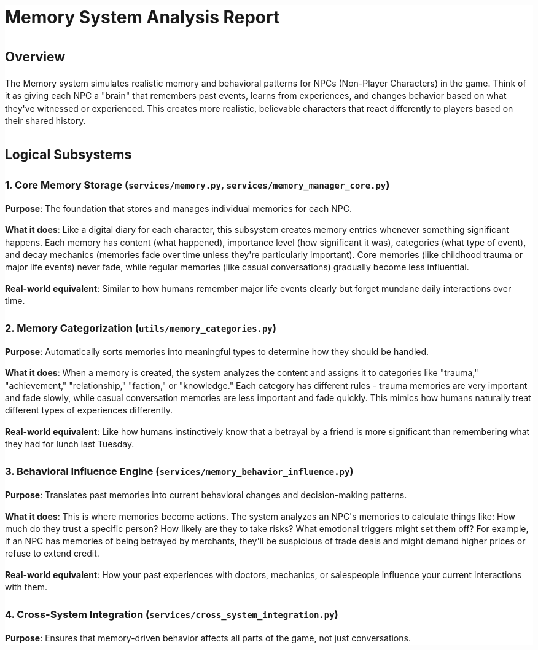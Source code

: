 # Memory System Analysis Report

## Overview

The Memory system simulates realistic memory and behavioral patterns for NPCs (Non-Player Characters) in the game. Think of it as giving each NPC a "brain" that remembers past events, learns from experiences, and changes behavior based on what they've witnessed or experienced. This creates more realistic, believable characters that react differently to players based on their shared history.

## Logical Subsystems

### 1. Core Memory Storage (`services/memory.py`, `services/memory_manager_core.py`)
**Purpose**: The foundation that stores and manages individual memories for each NPC.

**What it does**: Like a digital diary for each character, this subsystem creates memory entries whenever something significant happens. Each memory has content (what happened), importance level (how significant it was), categories (what type of event), and decay mechanics (memories fade over time unless they're particularly important). Core memories (like childhood trauma or major life events) never fade, while regular memories (like casual conversations) gradually become less influential.

**Real-world equivalent**: Similar to how humans remember major life events clearly but forget mundane daily interactions over time.

### 2. Memory Categorization (`utils/memory_categories.py`)
**Purpose**: Automatically sorts memories into meaningful types to determine how they should be handled.

**What it does**: When a memory is created, the system analyzes the content and assigns it to categories like "trauma," "achievement," "relationship," "faction," or "knowledge." Each category has different rules - trauma memories are very important and fade slowly, while casual conversation memories are less important and fade quickly. This mimics how humans naturally treat different types of experiences differently.

**Real-world equivalent**: Like how humans instinctively know that a betrayal by a friend is more significant than remembering what they had for lunch last Tuesday.

### 3. Behavioral Influence Engine (`services/memory_behavior_influence.py`)
**Purpose**: Translates past memories into current behavioral changes and decision-making patterns.

**What it does**: This is where memories become actions. The system analyzes an NPC's memories to calculate things like: How much do they trust a specific person? How likely are they to take risks? What emotional triggers might set them off? For example, if an NPC has memories of being betrayed by merchants, they'll be suspicious of trade deals and might demand higher prices or refuse to extend credit.

**Real-world equivalent**: How your past experiences with doctors, mechanics, or salespeople influence your current interactions with them.

### 4. Cross-System Integration (`services/cross_system_integration.py`)
**Purpose**: Ensures that memory-driven behavior affects all parts of the game, not just conversations.
